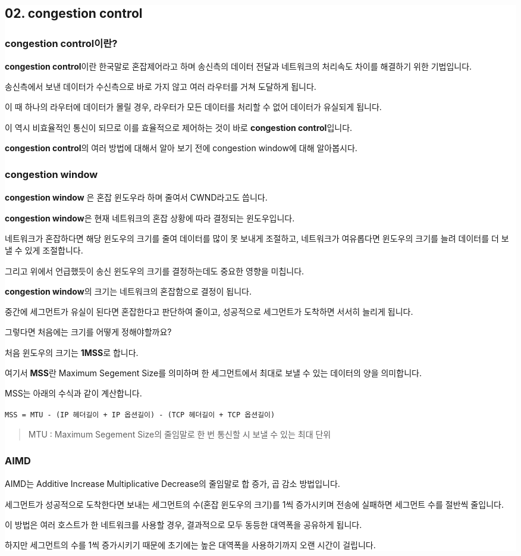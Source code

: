 
## 02. congestion control

### congestion control이란?

**congestion control**이란 한국말로 혼잡제어라고 하며 송신측의 데이터 전달과 네트워크의 처리속도 차이를 해결하기 위한 기법입니다.

송신측에서 보낸 데이터가 수신측으로 바로 가지 않고 여러 라우터를 거쳐 도달하게 됩니다. 

이 때 하나의 라우터에 데이터가 몰릴 경우, 라우터가 모든 데이터를 처리할 수 없어 데이터가 유실되게 됩니다.

이 역시 비효율적인 통신이 되므로 이를 효율적으로 제어하는 것이 바로 **congestion control**입니다.



**congestion control**의 여러 방법에 대해서 알아 보기 전에 congestion window에 대해 알아봅시다.



### congestion window

**congestion window** 은 혼잡 윈도우라 하며 줄여서 CWND라고도 씁니다.

**congestion window**은 현재 네트워크의 혼잡 상황에 따라 결정되는 윈도우입니다.

네트워크가 혼잡하다면 해당 윈도우의 크기를 줄여 데이터를 많이 못 보내게 조절하고, 네트워크가 여유롭다면 윈도우의 크기를 늘려 데이터를 더 보낼 수 있게 조절합니다.

그리고 위에서 언급했듯이 송신 윈도우의 크기를 결정하는데도 중요한 영향을 미칩니다.



**congestion window**의 크기는 네트워크의 혼잡함으로 결정이 됩니다.

중간에 세그먼트가 유실이 된다면 혼잡한다고 판단하여 줄이고, 성공적으로 세그먼트가 도착하면 서서히 늘리게 됩니다.

그렇다면 처음에는 크기를 어떻게 정해야할까요?

처음 윈도우의 크기는 **1MSS**로 합니다.

여기서 **MSS**란 Maximum Segement Size를 의미하며 한 세그먼트에서 최대로 보낼 수 있는 데이터의 양을 의미합니다.

MSS는 아래의 수식과 같이 계산합니다.

``` 
MSS = MTU - (IP 헤더길이 + IP 옵션길이) - (TCP 헤더길이 + TCP 옵션길이)
```

> MTU : Maximum Segement Size의 줄임말로 한 번 통신할 시 보낼 수 있는 최대 단위





### AIMD

AIMD는 Additive Increase Multiplicative Decrease의 줄임말로 합 증가, 곱 감소 방법입니다.

세그먼트가 성공적으로 도착한다면 보내는 세그먼트의 수(혼잡 윈도우의 크기)를 1씩 증가시키며 전송에 실패하면 세그먼트 수를 절반씩 줄입니다.

이 방법은 여러 호스트가 한 네트워크를 사용할 경우, 결과적으로 모두 동등한 대역폭을 공유하게 됩니다.



하지만 세그먼트의 수를 1씩 증가시키기 때문에 초기에는 높은 대역폭을 사용하기까지 오랜 시간이 걸립니다.

